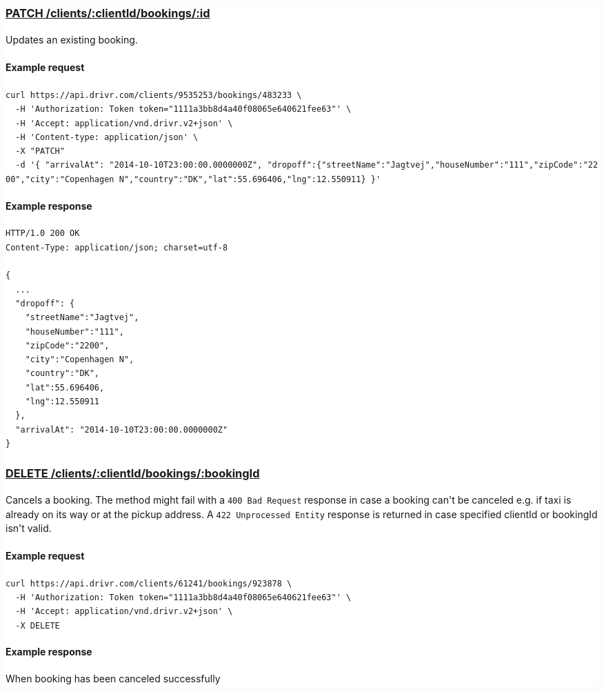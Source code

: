 
### <a id="get_client_booking" href="#get_client_booking">PATCH /clients/:clientId/bookings/:id</a>

Updates an existing booking.

#### Example request

    curl https://api.drivr.com/clients/9535253/bookings/483233 \
      -H 'Authorization: Token token="1111a3bb8d4a40f08065e640621fee63"' \
      -H 'Accept: application/vnd.drivr.v2+json' \
      -H 'Content-type: application/json' \
      -X "PATCH"
      -d '{ "arrivalAt": "2014-10-10T23:00:00.0000000Z", "dropoff":{"streetName":"Jagtvej","houseNumber":"111","zipCode":"2200","city":"Copenhagen N","country":"DK","lat":55.696406,"lng":12.550911} }'

#### Example response

    HTTP/1.0 200 OK
    Content-Type: application/json; charset=utf-8

    {
      ...
      "dropoff": {
        "streetName":"Jagtvej",
        "houseNumber":"111",
        "zipCode":"2200",
        "city":"Copenhagen N",
        "country":"DK",
        "lat":55.696406,
        "lng":12.550911
      },
      "arrivalAt": "2014-10-10T23:00:00.0000000Z"
    }


### <a id="cancel_booking" href="#cancel_booking">DELETE /clients/:clientId/bookings/:bookingId</a>

Cancels a booking. The method might fail with a `400 Bad Request` response in case a booking can't be canceled e.g. if taxi is already on its way or at the pickup address. A `422 Unprocessed Entity` response is returned in case specified clientId or bookingId isn't valid.


#### Example request

    curl https://api.drivr.com/clients/61241/bookings/923878 \
      -H 'Authorization: Token token="1111a3bb8d4a40f08065e640621fee63"' \
      -H 'Accept: application/vnd.drivr.v2+json' \
      -X DELETE

#### Example response

When booking has been canceled successfully
